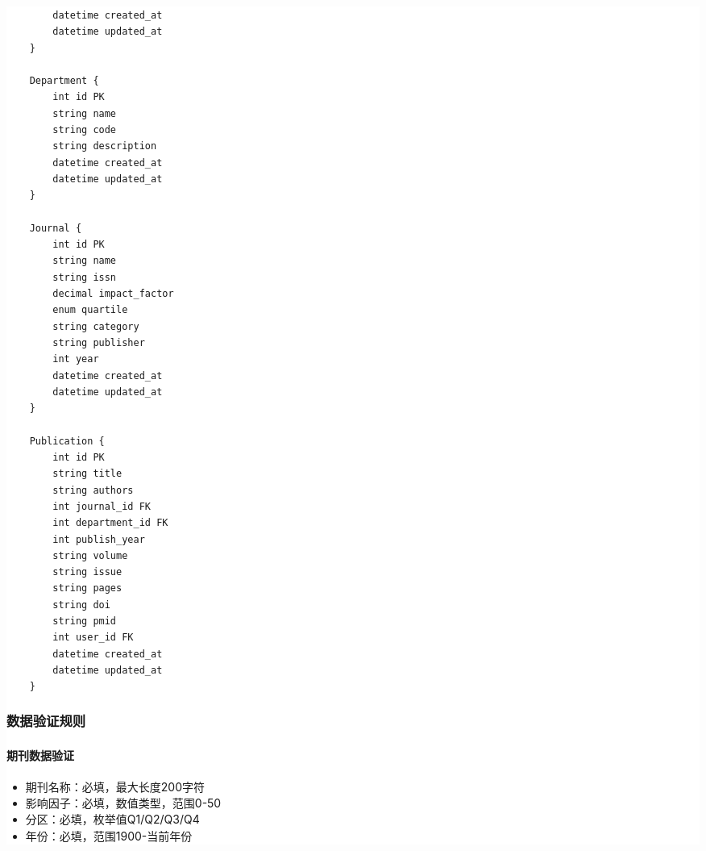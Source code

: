 ```mermaid
        datetime created_at
        datetime updated_at
    }
    
    Department {
        int id PK
        string name
        string code
        string description
        datetime created_at
        datetime updated_at
    }
    
    Journal {
        int id PK
        string name
        string issn
        decimal impact_factor
        enum quartile
        string category
        string publisher
        int year
        datetime created_at
        datetime updated_at
    }
    
    Publication {
        int id PK
        string title
        string authors
        int journal_id FK
        int department_id FK
        int publish_year
        string volume
        string issue
        string pages
        string doi
        string pmid
        int user_id FK
        datetime created_at
        datetime updated_at
    }
```

### 数据验证规则

#### 期刊数据验证
- 期刊名称：必填，最大长度200字符
- 影响因子：必填，数值类型，范围0-50
- 分区：必填，枚举值Q1/Q2/Q3/Q4
- 年份：必填，范围1900-当前年份
